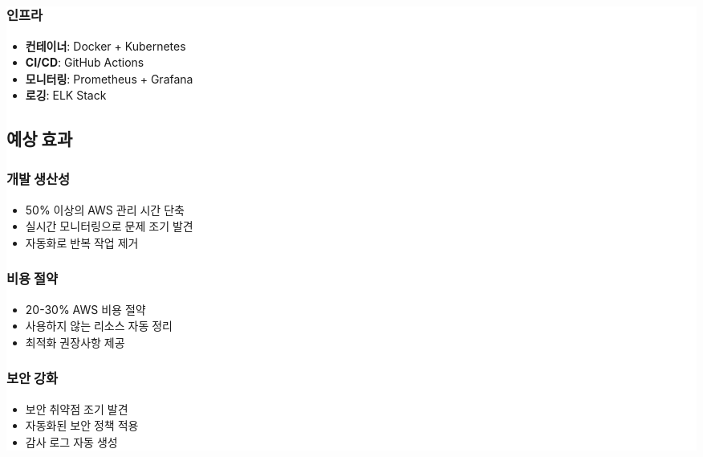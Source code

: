 ### 인프라
- **컨테이너**: Docker + Kubernetes
- **CI/CD**: GitHub Actions
- **모니터링**: Prometheus + Grafana
- **로깅**: ELK Stack

## 예상 효과

### 개발 생산성
- 50% 이상의 AWS 관리 시간 단축
- 실시간 모니터링으로 문제 조기 발견
- 자동화로 반복 작업 제거

### 비용 절약
- 20-30% AWS 비용 절약
- 사용하지 않는 리소스 자동 정리
- 최적화 권장사항 제공

### 보안 강화
- 보안 취약점 조기 발견
- 자동화된 보안 정책 적용
- 감사 로그 자동 생성 